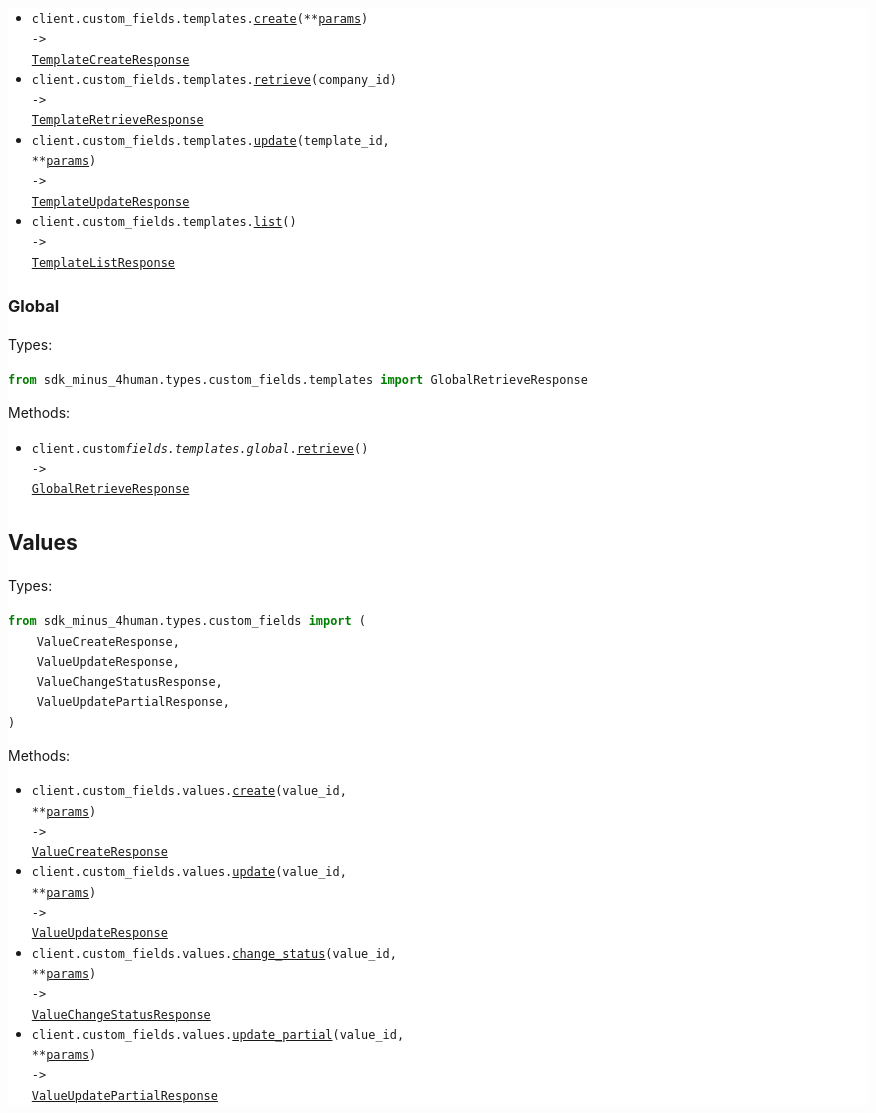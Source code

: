 - <code title="post /personnel/custom-fields/templates">client.custom_fields.templates.<a href="./src/sdk_minus_4human/resources/custom_fields/templates/templates.py">create</a>(\*\*<a href="src/sdk_minus_4human/types/custom_fields/template_create_params.py">params</a>) -> <a href="./src/sdk_minus_4human/types/custom_fields/template_create_response.py">TemplateCreateResponse</a></code>
- <code title="get /personnel/custom-fields/templates/{companyId}">client.custom_fields.templates.<a href="./src/sdk_minus_4human/resources/custom_fields/templates/templates.py">retrieve</a>(company_id) -> <a href="./src/sdk_minus_4human/types/custom_fields/template_retrieve_response.py">TemplateRetrieveResponse</a></code>
- <code title="put /personnel/custom-fields/templates/{templateId}">client.custom_fields.templates.<a href="./src/sdk_minus_4human/resources/custom_fields/templates/templates.py">update</a>(template_id, \*\*<a href="src/sdk_minus_4human/types/custom_fields/template_update_params.py">params</a>) -> <a href="./src/sdk_minus_4human/types/custom_fields/template_update_response.py">TemplateUpdateResponse</a></code>
- <code title="get /personnel/custom-fields/templates">client.custom_fields.templates.<a href="./src/sdk_minus_4human/resources/custom_fields/templates/templates.py">list</a>() -> <a href="./src/sdk_minus_4human/types/custom_fields/template_list_response.py">TemplateListResponse</a></code>

### Global

Types:

```python
from sdk_minus_4human.types.custom_fields.templates import GlobalRetrieveResponse
```

Methods:

- <code title="get /personnel/custom-fields/templates/global">client.custom*fields.templates.global*.<a href="./src/sdk_minus_4human/resources/custom_fields/templates/global_.py">retrieve</a>() -> <a href="./src/sdk_minus_4human/types/custom_fields/templates/global_retrieve_response.py">GlobalRetrieveResponse</a></code>

## Values

Types:

```python
from sdk_minus_4human.types.custom_fields import (
    ValueCreateResponse,
    ValueUpdateResponse,
    ValueChangeStatusResponse,
    ValueUpdatePartialResponse,
)
```

Methods:

- <code title="post /personnel/custom-fields/values/{valueId}">client.custom_fields.values.<a href="./src/sdk_minus_4human/resources/custom_fields/values.py">create</a>(value_id, \*\*<a href="src/sdk_minus_4human/types/custom_fields/value_create_params.py">params</a>) -> <a href="./src/sdk_minus_4human/types/custom_fields/value_create_response.py">ValueCreateResponse</a></code>
- <code title="put /personnel/custom-fields/values/{valueId}">client.custom_fields.values.<a href="./src/sdk_minus_4human/resources/custom_fields/values.py">update</a>(value_id, \*\*<a href="src/sdk_minus_4human/types/custom_fields/value_update_params.py">params</a>) -> <a href="./src/sdk_minus_4human/types/custom_fields/value_update_response.py">ValueUpdateResponse</a></code>
- <code title="patch /personnel/custom-fields/values/change-status/{valueId}">client.custom_fields.values.<a href="./src/sdk_minus_4human/resources/custom_fields/values.py">change_status</a>(value_id, \*\*<a href="src/sdk_minus_4human/types/custom_fields/value_change_status_params.py">params</a>) -> <a href="./src/sdk_minus_4human/types/custom_fields/value_change_status_response.py">ValueChangeStatusResponse</a></code>
- <code title="patch /personnel/custom-fields/values/{valueId}">client.custom_fields.values.<a href="./src/sdk_minus_4human/resources/custom_fields/values.py">update_partial</a>(value_id, \*\*<a href="src/sdk_minus_4human/types/custom_fields/value_update_partial_params.py">params</a>) -> <a href="./src/sdk_minus_4human/types/custom_fields/value_update_partial_response.py">ValueUpdatePartialResponse</a></code>
